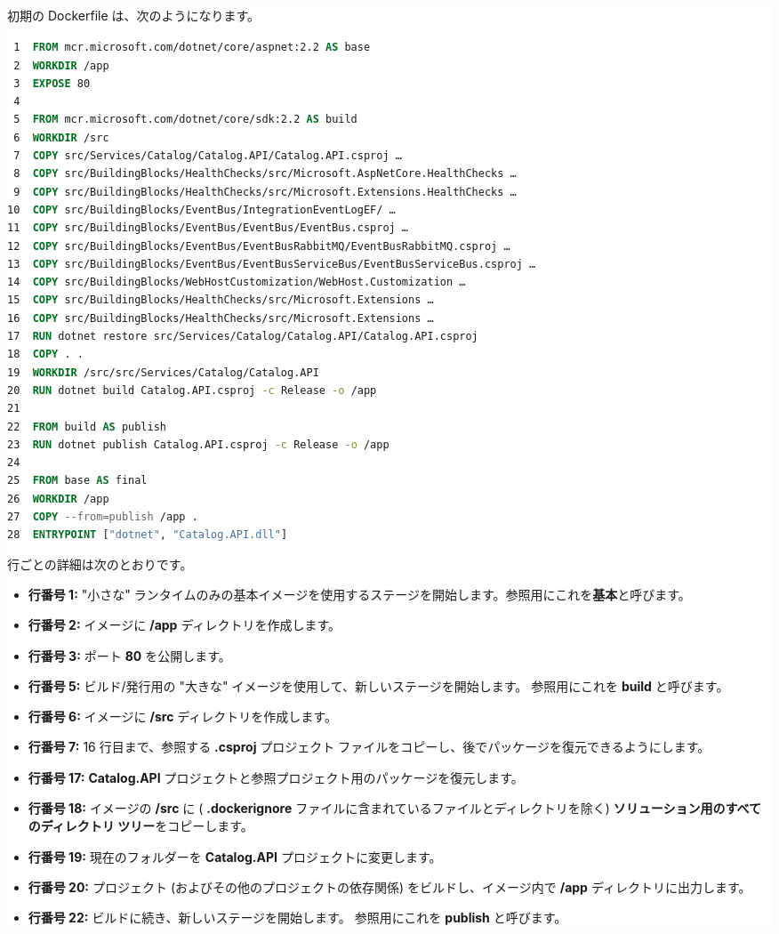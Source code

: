 初期の Dockerfile は、次のようになります。

```Dockerfile
 1  FROM mcr.microsoft.com/dotnet/core/aspnet:2.2 AS base
 2  WORKDIR /app
 3  EXPOSE 80
 4
 5  FROM mcr.microsoft.com/dotnet/core/sdk:2.2 AS build
 6  WORKDIR /src
 7  COPY src/Services/Catalog/Catalog.API/Catalog.API.csproj …
 8  COPY src/BuildingBlocks/HealthChecks/src/Microsoft.AspNetCore.HealthChecks …
 9  COPY src/BuildingBlocks/HealthChecks/src/Microsoft.Extensions.HealthChecks …
10  COPY src/BuildingBlocks/EventBus/IntegrationEventLogEF/ …
11  COPY src/BuildingBlocks/EventBus/EventBus/EventBus.csproj …
12  COPY src/BuildingBlocks/EventBus/EventBusRabbitMQ/EventBusRabbitMQ.csproj …
13  COPY src/BuildingBlocks/EventBus/EventBusServiceBus/EventBusServiceBus.csproj …
14  COPY src/BuildingBlocks/WebHostCustomization/WebHost.Customization …
15  COPY src/BuildingBlocks/HealthChecks/src/Microsoft.Extensions …
16  COPY src/BuildingBlocks/HealthChecks/src/Microsoft.Extensions …
17  RUN dotnet restore src/Services/Catalog/Catalog.API/Catalog.API.csproj
18  COPY . .
19  WORKDIR /src/src/Services/Catalog/Catalog.API
20  RUN dotnet build Catalog.API.csproj -c Release -o /app
21
22  FROM build AS publish
23  RUN dotnet publish Catalog.API.csproj -c Release -o /app
24
25  FROM base AS final
26  WORKDIR /app
27  COPY --from=publish /app .
28  ENTRYPOINT ["dotnet", "Catalog.API.dll"]
```

行ごとの詳細は次のとおりです。

- **行番号 1:** "小さな" ランタイムのみの基本イメージを使用するステージを開始します。参照用にこれを**基本**と呼びます。

- **行番号 2:** イメージに **/app** ディレクトリを作成します。

- **行番号 3:** ポート **80** を公開します。

- **行番号 5:** ビルド/発行用の "大きな" イメージを使用して、新しいステージを開始します。 参照用にこれを **build** と呼びます。

- **行番号 6:** イメージに **/src** ディレクトリを作成します。

- **行番号 7:** 16 行目まで、参照する **.csproj** プロジェクト ファイルをコピーし、後でパッケージを復元できるようにします。

- **行番号 17:** **Catalog.API** プロジェクトと参照プロジェクト用のパッケージを復元します。

- **行番号 18:** イメージの **/src** に ( **.dockerignore** ファイルに含まれているファイルとディレクトリを除く) **ソリューション用のすべてのディレクトリ ツリー**をコピーします。

- **行番号 19:** 現在のフォルダーを **Catalog.API** プロジェクトに変更します。

- **行番号 20:** プロジェクト (およびその他のプロジェクトの依存関係) をビルドし、イメージ内で **/app** ディレクトリに出力します。

- **行番号 22:** ビルドに続き、新しいステージを開始します。 参照用にこれを **publish** と呼びます。

